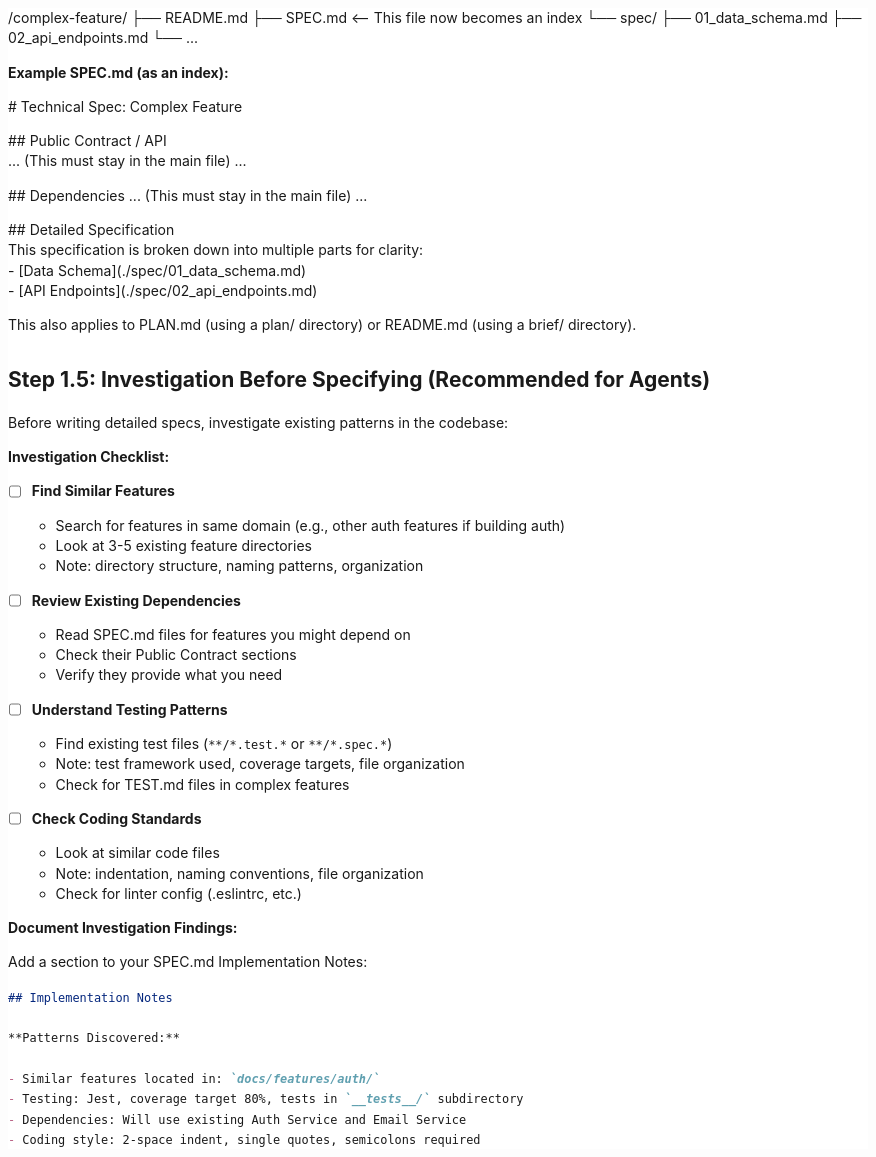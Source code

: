 /complex-feature/
├── README.md
├── SPEC.md \<-- This file now becomes an index
└── spec/
├── 01_data_schema.md
├── 02_api_endpoints.md
└── ...

**Example SPEC.md (as an index):**

\# Technical Spec: Complex Feature

\#\# Public Contract / API  
... (This must stay in the main file) ...

\#\# Dependencies
... (This must stay in the main file) ...

\#\# Detailed Specification  
This specification is broken down into multiple parts for clarity:  
\- \[Data Schema\](./spec/01_data_schema.md)  
\- \[API Endpoints\](./spec/02_api_endpoints.md)

This also applies to PLAN.md (using a plan/ directory) or README.md (using a brief/ directory).

## **Step 1.5: Investigation Before Specifying (Recommended for Agents)**

Before writing detailed specs, investigate existing patterns in the codebase:

**Investigation Checklist:**

- [ ] **Find Similar Features**
  - Search for features in same domain (e.g., other auth features if building auth)
  - Look at 3-5 existing feature directories
  - Note: directory structure, naming patterns, organization

- [ ] **Review Existing Dependencies**
  - Read SPEC.md files for features you might depend on
  - Check their Public Contract sections
  - Verify they provide what you need

- [ ] **Understand Testing Patterns**
  - Find existing test files (`**/*.test.*` or `**/*.spec.*`)
  - Note: test framework used, coverage targets, file organization
  - Check for TEST.md files in complex features

- [ ] **Check Coding Standards**
  - Look at similar code files
  - Note: indentation, naming conventions, file organization
  - Check for linter config (.eslintrc, etc.)

**Document Investigation Findings:**

Add a section to your SPEC.md Implementation Notes:

```markdown
## Implementation Notes

**Patterns Discovered:**

- Similar features located in: `docs/features/auth/`
- Testing: Jest, coverage target 80%, tests in `__tests__/` subdirectory
- Dependencies: Will use existing Auth Service and Email Service
- Coding style: 2-space indent, single quotes, semicolons required
```
